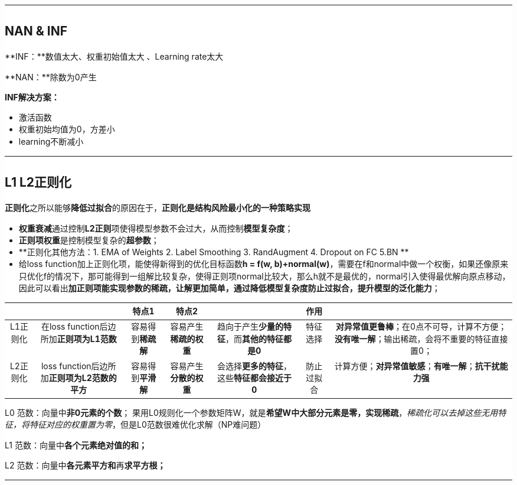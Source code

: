 

------



## NAN & INF



**INF：**数值太大、权重初始值太大 、Learning rate太大  

**NAN：**除数为0产生 

 

**INF解决方案：**

- 激活函数
- 权重初始均值为0，方差小
- learning不断减小



------



## L1 L2正则化



**正则化**之所以能够**降低过拟合**的原因在于，**正则化是结构风险最小化的一种策略实现**



- **权重衰减**通过控制**L2正则**项使得模型参数不会过大，从而控制**模型复杂度**；
- **正则项权重**是控制模型复杂的**超参数**；
- **正则化其他方法：1. EMA of Weights  2. Label Smoothing   3. RandAugment  4. Dropout on FC  5.BN **
- 给loss function加上正则化项，能使得新得到的优化目标函数**h = f(w, b)+normal(w)**，需要在f和normal中做一个权衡，如果还像原来只优化f的情况下，那可能得到一组解比较复杂，使得正则项normal比较大，那么h就不是最优的，normal引入使得最优解向原点移动，因此可以看出**加正则项能实现参数的稀疏，让解更加简单，通过降低模型复杂度防止过拟合，提升模型的泛化能力**；

 

|          |                                               |       特点1        |         特点2          |                                                 |    作用    |                                                              |
| :------: | :-------------------------------------------: | :----------------: | :--------------------: | :---------------------------------------------: | :--------: | :----------------------------------------------------------: |
| L1正则化 |   在loss function后边所加**正则项为L1范数**   | 容易得到**稀疏解** | 容易产生**稀疏的权重** | 趋向于产生**少量的特征**，而**其他的特征都是0** |  特征选择  | **对异常值更鲁棒**；在0点不可导，计算不方便；**没有唯一解**；输出稀疏，会将不重要的特征直接置0； |
| L2正则化 | loss function后边所加**正则项为L2范数的平方** | 容易得到**平滑解** | 容易产生**分散的权重** |  会选择**更多的特征**，这些**特征都会接近于0**  | 防止过拟合 |  计算方便；**对异常值敏感**；**有唯一解**；**抗干扰能力强**  |



L0 范数：向量中**非0元素的个数**；  果用L0规则化一个参数矩阵W，就是**希望W中大部分元素是零，实现稀疏**，*稀疏化可以去掉这些无用特征，将特征对应的权重置为零*，但是L0范数很难优化求解（NP难问题）

L1 范数：向量中**各个元素绝对值的和；**

L2 范数：向量中**各元素平方和**再**求平方根；**



------

